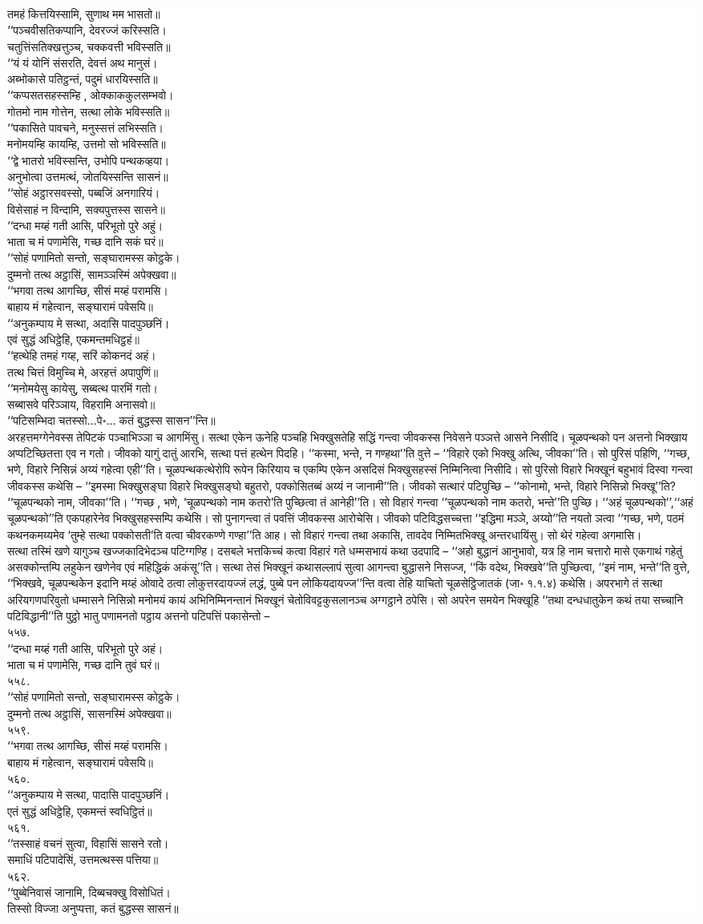 तमहं कित्तयिस्सामि, सुणाथ मम भासतो॥  
‘‘पञ्चवीसतिकप्पानि, देवरज्जं करिस्सति।  
चतुत्तिंसतिक्खत्तुञ्च, चक्कवत्ती भविस्सति॥  
‘‘यं यं योनिं संसरति, देवत्तं अथ मानुसं।  
अब्भोकासे पतिट्ठन्तं, पदुमं धारयिस्सति॥  
‘‘कप्पसतसहस्सम्हि , ओक्काककुलसम्भवो।  
गोतमो नाम गोत्तेन, सत्था लोके भविस्सति॥  
‘‘पकासिते पावचने, मनुस्सत्तं लभिस्सति।  
मनोमयम्हि कायम्हि, उत्तमो सो भविस्सति॥  
‘‘द्वे भातरो भविस्सन्ति, उभोपि पन्थकव्हया।  
अनुभोत्वा उत्तमत्थं, जोतयिस्सन्ति सासनं॥  
‘‘सोहं अट्ठारसवस्सो, पब्बजिं अनगारियं।  
विसेसाहं न विन्दामि, सक्यपुत्तस्स सासने॥  
‘‘दन्धा मय्हं गती आसि, परिभूतो पुरे अहुं।  
भाता च मं पणामेसि, गच्छ दानि सकं घरं॥  
‘‘सोहं पणामितो सन्तो, सङ्घारामस्स कोट्ठके।  
दुम्मनो तत्थ अट्ठासिं, सामञ्ञस्मिं अपेक्खवा॥  
‘‘भगवा तत्थ आगच्छि, सीसं मय्हं परामसि।  
बाहाय मं गहेत्वान, सङ्घारामं पवेसयि॥  
‘‘अनुकम्पाय मे सत्था, अदासि पादपुञ्छनिं।  
एवं सुद्धं अधिट्ठेहि, एकमन्तमधिट्ठहं॥  
‘‘हत्थेहि तमहं गय्ह, सरिं कोकनदं अहं।  
तत्थ चित्तं विमुच्चि मे, अरहत्तं अपापुणिं॥  
‘‘मनोमयेसु कायेसु, सब्बत्थ पारमिं गतो।  
सब्बासवे परिञ्ञाय, विहरामि अनासवो॥  
‘‘पटिसम्भिदा चतस्सो…पे॰… कतं बुद्धस्स सासन’’न्ति॥  
अरहत्तमग्गेनेवस्स तेपिटकं पञ्चाभिञ्ञा च आगमिंसु। सत्था एकेन ऊनेहि पञ्चहि भिक्खुसतेहि सद्धिं गन्त्वा जीवकस्स निवेसने पञ्ञत्ते आसने निसीदि। चूळपन्थको पन अत्तनो भिक्खाय अप्पटिच्छितत्ता एव न गतो। जीवको यागुं दातुं आरभि, सत्था पत्तं हत्थेन पिदहि। ‘‘कस्मा, भन्ते, न गण्हथा’’ति वुत्ते – ‘‘विहारे एको भिक्खु अत्थि, जीवका’’ति। सो पुरिसं पहिणि, ‘‘गच्छ, भणे, विहारे निसिन्नं अय्यं गहेत्वा एही’’ति। चूळपन्थकत्थेरोपि रूपेन किरियाय च एकम्पि एकेन असदिसं भिक्खुसहस्सं निम्मिनित्वा निसीदि। सो पुरिसो विहारे भिक्खूनं बहुभावं दिस्वा गन्त्वा जीवकस्स कथेसि – ‘‘इमस्मा भिक्खुसङ्घा विहारे भिक्खुसङ्घो बहुतरो, पक्कोसितब्बं अय्यं न जानामी’’ति। जीवको सत्थारं पटिपुच्छि – ‘‘कोनामो, भन्ते, विहारे निसिन्नो भिक्खू’’ति? ‘‘चूळपन्थको नाम, जीवका’’ति। ‘‘गच्छ , भणे, ‘चूळपन्थको नाम कतरो’ति पुच्छित्वा तं आनेही’’ति। सो विहारं गन्त्वा ‘‘चूळपन्थको नाम कतरो, भन्ते’’ति पुच्छि। ‘‘अहं चूळपन्थको’’,‘‘अहं चूळपन्थको’’ति एकपहारेनेव भिक्खुसहस्सम्पि कथेसि। सो पुनागन्त्वा तं पवत्तिं जीवकस्स आरोचेसि। जीवको पटिविद्धसच्चत्ता ‘‘इद्धिमा मञ्ञे, अय्यो’’ति नयतो ञत्वा ‘‘गच्छ, भणे, पठमं कथनकमय्यमेव ‘तुम्हे सत्था पक्कोसती’ति वत्वा चीवरकण्णे गण्हा’’ति आह। सो विहारं गन्त्वा तथा अकासि, तावदेव निम्मितभिक्खू अन्तरधायिंसु। सो थेरं गहेत्वा अगमासि।  
सत्था तस्मिं खणे यागुञ्च खज्जकादिभेदञ्च पटिग्गण्हि। दसबले भत्तकिच्चं कत्वा विहारं गते धम्मसभायं कथा उदपादि – ‘‘अहो बुद्धानं आनुभावो, यत्र हि नाम चत्तारो मासे एकगाथं गहेतुं असक्कोन्तम्पि लहुकेन खणेनेव एवं महिद्धिकं अकंसू’’ति। सत्था तेसं भिक्खूनं कथासल्लापं सुत्वा आगन्त्वा बुद्धासने निसज्ज, ‘‘किं वदेथ, भिक्खवे’’ति पुच्छित्वा, ‘‘इमं नाम, भन्ते’’ति वुत्ते, ‘‘भिक्खवे, चूळपन्थकेन इदानि मय्हं ओवादे ठत्वा लोकुत्तरदायज्जं लद्धं, पुब्बे पन लोकियदायज्ज’’न्ति वत्वा तेहि याचितो चूळसेट्ठिजातकं (जा॰ १.१.४) कथेसि। अपरभागे तं सत्था अरियगणपरिवुतो धम्मासने निसिन्नो मनोमयं कायं अभिनिम्मिनन्तानं भिक्खूनं चेतोविवट्टकुसलानञ्च अग्गट्ठाने ठपेसि। सो अपरेन समयेन भिक्खूहि ‘‘तथा दन्धधातुकेन कथं तया सच्चानि पटिविद्धानी’’ति पुट्ठो भातु पणामनतो पट्ठाय अत्तनो पटिपत्तिं पकासेन्तो –  
५५७.  
‘‘दन्धा मय्हं गती आसि, परिभूतो पुरे अहं।  
भाता च मं पणामेसि, गच्छ दानि तुवं घरं॥  
५५८.  
‘‘सोहं पणामितो सन्तो, सङ्घारामस्स कोट्ठके।  
दुम्मनो तत्थ अट्ठासिं, सासनस्मिं अपेक्खवा॥  
५५९.  
‘‘भगवा तत्थ आगच्छि, सीसं मय्हं परामसि।  
बाहाय मं गहेत्वान, सङ्घारामं पवेसयि॥  
५६०.  
‘‘अनुकम्पाय मे सत्था, पादासि पादपुञ्छनिं।  
एतं सुद्धं अधिट्ठेहि, एकमन्तं स्वधिट्ठितं॥  
५६१.  
‘‘तस्साहं वचनं सुत्वा, विहासिं सासने रतो।  
समाधिं पटिपादेसिं, उत्तमत्थस्स पत्तिया॥  
५६२.  
‘‘पुब्बेनिवासं जानामि, दिब्बचक्खु विसोधितं।  
तिस्सो विज्जा अनुप्पत्ता, कतं बुद्धस्स सासनं॥  
